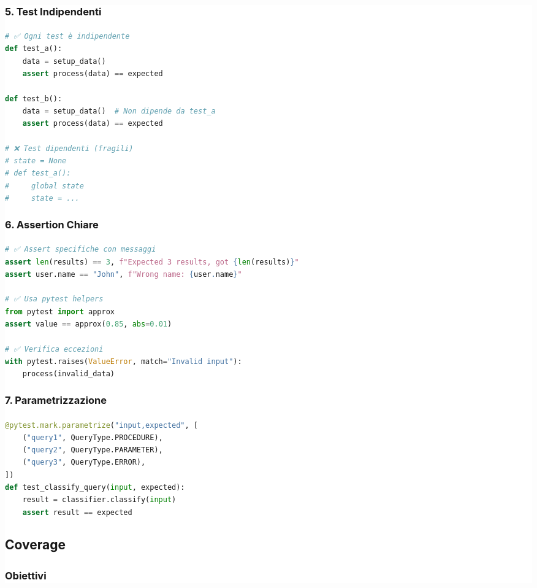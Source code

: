 ### 5. Test Indipendenti

```python
# ✅ Ogni test è indipendente
def test_a():
    data = setup_data()
    assert process(data) == expected

def test_b():
    data = setup_data()  # Non dipende da test_a
    assert process(data) == expected

# ❌ Test dipendenti (fragili)
# state = None
# def test_a():
#     global state
#     state = ...
```

### 6. Assertion Chiare

```python
# ✅ Assert specifiche con messaggi
assert len(results) == 3, f"Expected 3 results, got {len(results)}"
assert user.name == "John", f"Wrong name: {user.name}"

# ✅ Usa pytest helpers
from pytest import approx
assert value == approx(0.85, abs=0.01)

# ✅ Verifica eccezioni
with pytest.raises(ValueError, match="Invalid input"):
    process(invalid_data)
```

### 7. Parametrizzazione

```python
@pytest.mark.parametrize("input,expected", [
    ("query1", QueryType.PROCEDURE),
    ("query2", QueryType.PARAMETER),
    ("query3", QueryType.ERROR),
])
def test_classify_query(input, expected):
    result = classifier.classify(input)
    assert result == expected
```

## Coverage

### Obiettivi
